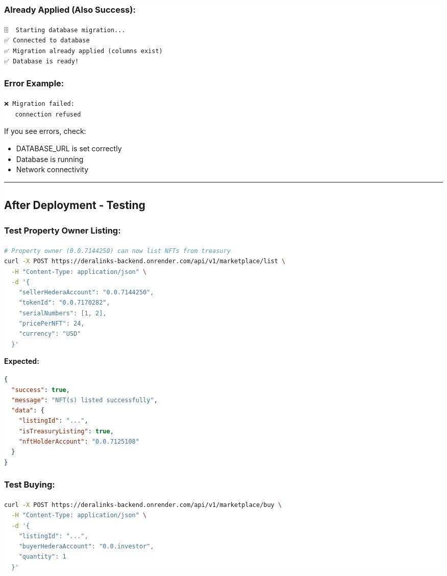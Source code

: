 ### Already Applied (Also Success):
```
🗄️  Starting database migration...
✅ Connected to database
✅ Migration already applied (columns exist)
✅ Database is ready!
```

### Error Example:
```
❌ Migration failed:
   connection refused
```

If you see errors, check:
- DATABASE_URL is set correctly
- Database is running
- Network connectivity

---

## After Deployment - Testing

### Test Property Owner Listing:
```bash
# Property owner (0.0.7144250) can now list NFTs from treasury
curl -X POST https://deralinks-backend.onrender.com/api/v1/marketplace/list \
  -H "Content-Type: application/json" \
  -d '{
    "sellerHederaAccount": "0.0.7144250",
    "tokenId": "0.0.7170282",
    "serialNumbers": [1, 2],
    "pricePerNFT": 24,
    "currency": "USD"
  }'
```

**Expected:**
```json
{
  "success": true,
  "message": "NFT(s) listed successfully",
  "data": {
    "listingId": "...",
    "isTreasuryListing": true,
    "nftHolderAccount": "0.0.7125108"
  }
}
```

### Test Buying:
```bash
curl -X POST https://deralinks-backend.onrender.com/api/v1/marketplace/buy \
  -H "Content-Type: application/json" \
  -d '{
    "listingId": "...",
    "buyerHederaAccount": "0.0.investor",
    "quantity": 1
  }'
```
